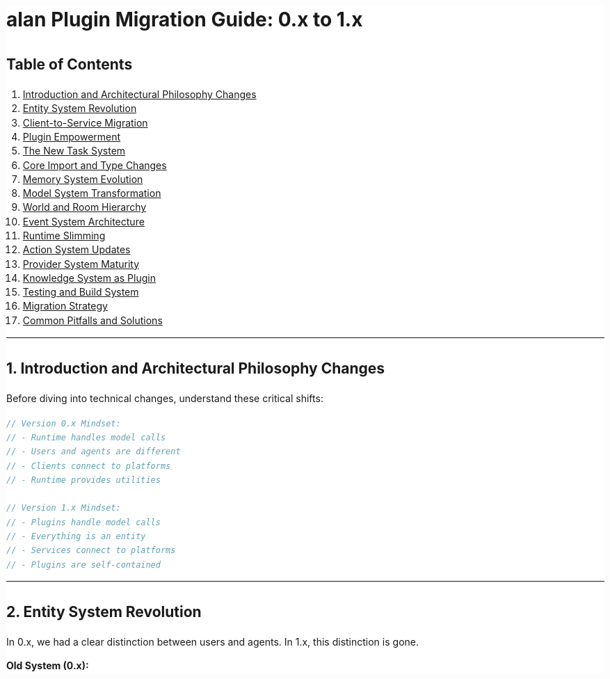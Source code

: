 # alan Plugin Migration Guide: 0.x to 1.x

## Table of Contents

1. [Introduction and Architectural Philosophy Changes](#introduction-and-architectural-philosophy-changes)
2. [Entity System Revolution](#entity-system-revolution)
3. [Client-to-Service Migration](#client-to-service-migration)
4. [Plugin Empowerment](#plugin-empowerment)
5. [The New Task System](#the-new-task-system)
6. [Core Import and Type Changes](#core-import-and-type-changes)
7. [Memory System Evolution](#memory-system-evolution)
8. [Model System Transformation](#model-system-transformation)
9. [World and Room Hierarchy](#world-and-room-hierarchy)
10. [Event System Architecture](#event-system-architecture)
11. [Runtime Slimming](#runtime-slimming)
12. [Action System Updates](#action-system-updates)
13. [Provider System Maturity](#provider-system-maturity)
14. [Knowledge System as Plugin](#knowledge-system-as-plugin)
15. [Testing and Build System](#testing-and-build-system)
16. [Migration Strategy](#migration-strategy)
17. [Common Pitfalls and Solutions](#common-pitfalls-and-solutions)

---

## 1. Introduction and Architectural Philosophy Changes

Before diving into technical changes, understand these critical shifts:

```typescript
// Version 0.x Mindset:
// - Runtime handles model calls
// - Users and agents are different
// - Clients connect to platforms
// - Runtime provides utilities

// Version 1.x Mindset:
// - Plugins handle model calls
// - Everything is an entity
// - Services connect to platforms
// - Plugins are self-contained
```

---

## 2. Entity System Revolution

In 0.x, we had a clear distinction between users and agents. In 1.x, this distinction is gone.

**Old System (0.x):**
